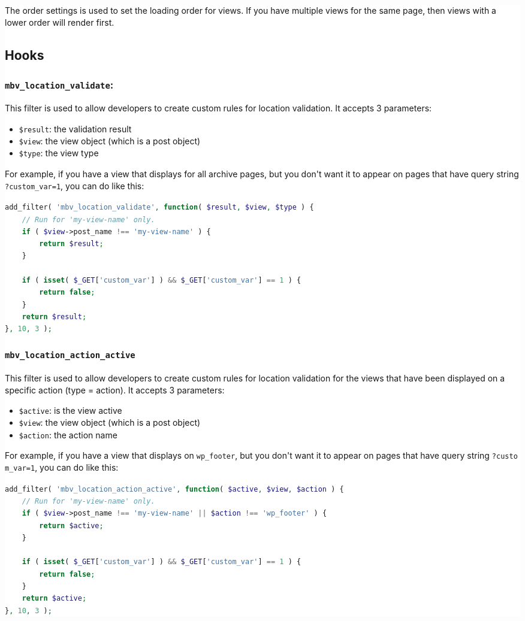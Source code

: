 The order settings is used to set the loading order for views. If you have multiple views for the same page, then views with a lower order will render first.

## Hooks

### `mbv_location_validate`:

This filter is used to allow developers to create custom rules for location validation. It accepts 3 parameters:

- `$result`: the validation result
- `$view`: the view object (which is a post object)
- `$type`: the view type

For example, if you have a view that displays for all archive pages, but you don't want it to appear on pages that have query string `?custom_var=1`, you can do like this:

```php
add_filter( 'mbv_location_validate', function( $result, $view, $type ) {
    // Run for 'my-view-name' only.
    if ( $view->post_name !== 'my-view-name' ) {
        return $result;
    }

    if ( isset( $_GET['custom_var'] ) && $_GET['custom_var'] == 1 ) {
        return false;
    }
    return $result;
}, 10, 3 );
```

### `mbv_location_action_active`

This filter is used to allow developers to create custom rules for location validation for the views that have been displayed on a specific action (type = action). It accepts 3 parameters:

- `$active`: is the view active
- `$view`: the view object (which is a post object)
- `$action`: the action name

For example, if you have a view that displays on `wp_footer`, but you don't want it to appear on pages that have query string `?custom_var=1`, you can do like this:

```php
add_filter( 'mbv_location_action_active', function( $active, $view, $action ) {
    // Run for 'my-view-name' only.
    if ( $view->post_name !== 'my-view-name' || $action !== 'wp_footer' ) {
        return $active;
    }

    if ( isset( $_GET['custom_var'] ) && $_GET['custom_var'] == 1 ) {
        return false;
    }
    return $active;
}, 10, 3 );
```
